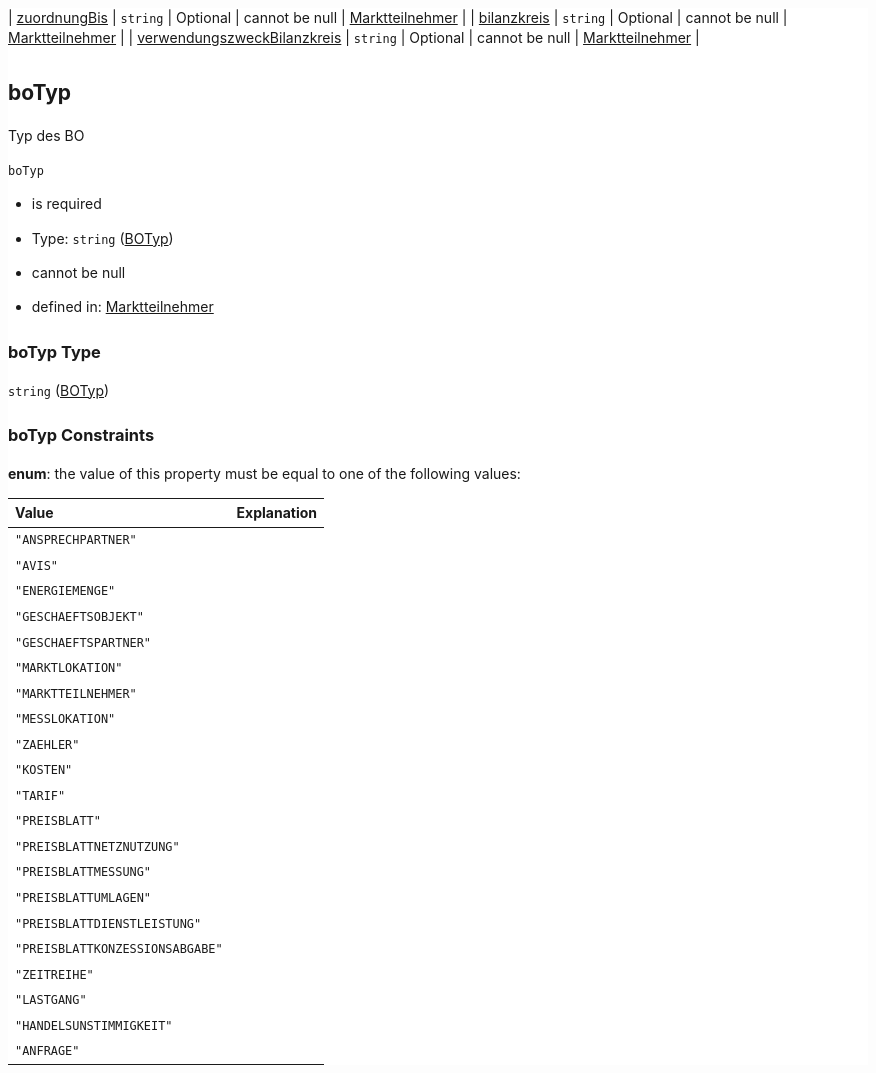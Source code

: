 | [zuordnungBis](#zuordnungbis)                                       | `string`  | Optional | cannot be null | [Marktteilnehmer](marktteilnehmer-properties-zuordnungbis.md "https://raw.githubusercontent.com/conuti-gmbh/bo4e-schema/master/schemas/v1/bo/Marktteilnehmer.schema.json#/properties/zuordnungBis")                               |
| [bilanzkreis](#bilanzkreis)                                         | `string`  | Optional | cannot be null | [Marktteilnehmer](marktteilnehmer-properties-bilanzkreis.md "https://raw.githubusercontent.com/conuti-gmbh/bo4e-schema/master/schemas/v1/bo/Marktteilnehmer.schema.json#/properties/bilanzkreis")                                 |
| [verwendungszweckBilanzkreis](#verwendungszweckbilanzkreis)         | `string`  | Optional | cannot be null | [Marktteilnehmer](verwendungszweckbilanzkreis.md "https://raw.githubusercontent.com/conuti-gmbh/bo4e-schema/master/schemas/v1/enum/VerwendungszweckBilanzkreis.schema.json#/properties/verwendungszweckBilanzkreis")              |

## boTyp

Typ des BO

`boTyp`

*   is required

*   Type: `string` ([BOTyp](botyp.md))

*   cannot be null

*   defined in: [Marktteilnehmer](botyp.md "https://raw.githubusercontent.com/conuti-gmbh/bo4e-schema/master/schemas/v1/enum/BOTyp.schema.json#/properties/boTyp")

### boTyp Type

`string` ([BOTyp](botyp.md))

### boTyp Constraints

**enum**: the value of this property must be equal to one of the following values:

| Value                           | Explanation |
| :------------------------------ | :---------- |
| `"ANSPRECHPARTNER"`             |             |
| `"AVIS"`                        |             |
| `"ENERGIEMENGE"`                |             |
| `"GESCHAEFTSOBJEKT"`            |             |
| `"GESCHAEFTSPARTNER"`           |             |
| `"MARKTLOKATION"`               |             |
| `"MARKTTEILNEHMER"`             |             |
| `"MESSLOKATION"`                |             |
| `"ZAEHLER"`                     |             |
| `"KOSTEN"`                      |             |
| `"TARIF"`                       |             |
| `"PREISBLATT"`                  |             |
| `"PREISBLATTNETZNUTZUNG"`       |             |
| `"PREISBLATTMESSUNG"`           |             |
| `"PREISBLATTUMLAGEN"`           |             |
| `"PREISBLATTDIENSTLEISTUNG"`    |             |
| `"PREISBLATTKONZESSIONSABGABE"` |             |
| `"ZEITREIHE"`                   |             |
| `"LASTGANG"`                    |             |
| `"HANDELSUNSTIMMIGKEIT"`        |             |
| `"ANFRAGE"`                     |             |